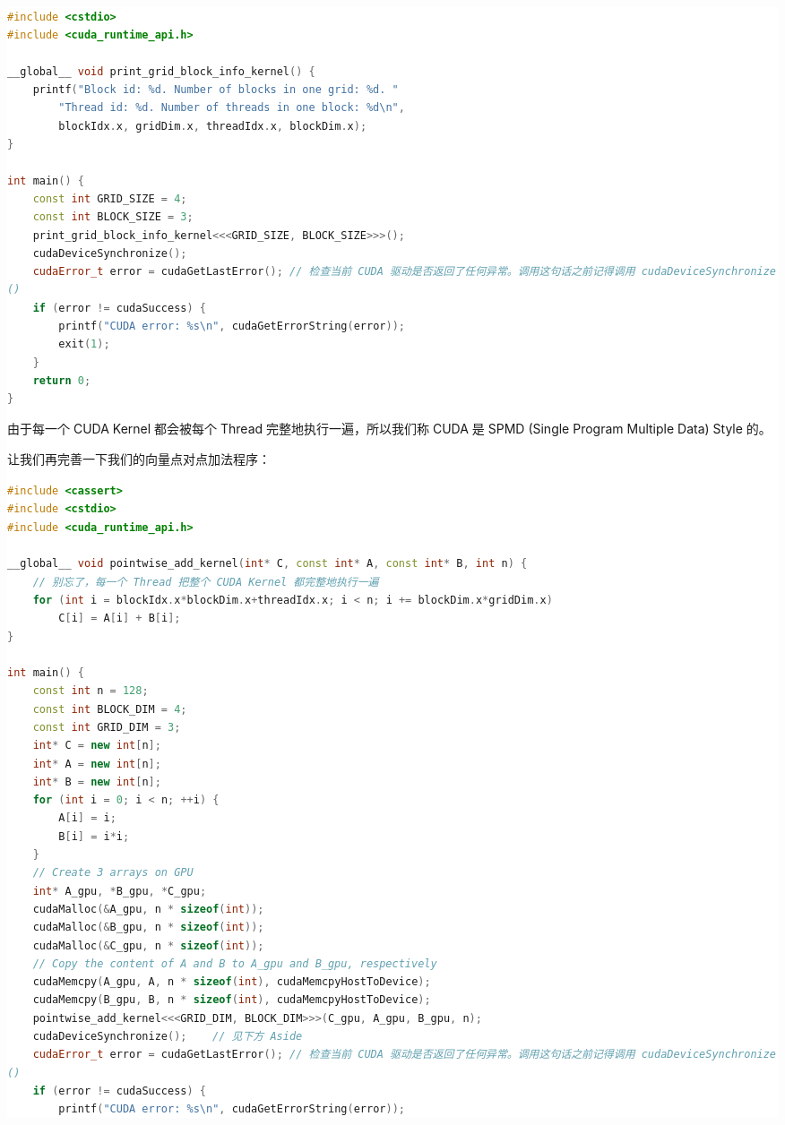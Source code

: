 ```cpp
#include <cstdio>
#include <cuda_runtime_api.h>

__global__ void print_grid_block_info_kernel() {
	printf("Block id: %d. Number of blocks in one grid: %d. "
		"Thread id: %d. Number of threads in one block: %d\n",
		blockIdx.x, gridDim.x, threadIdx.x, blockDim.x);
}

int main() {
	const int GRID_SIZE = 4;
	const int BLOCK_SIZE = 3;
	print_grid_block_info_kernel<<<GRID_SIZE, BLOCK_SIZE>>>();
	cudaDeviceSynchronize();
	cudaError_t error = cudaGetLastError();	// 检查当前 CUDA 驱动是否返回了任何异常。调用这句话之前记得调用 cudaDeviceSynchronize()
	if (error != cudaSuccess) {
		printf("CUDA error: %s\n", cudaGetErrorString(error));
		exit(1);
	}
	return 0;
}
```

由于每一个 CUDA Kernel 都会被每个 Thread 完整地执行一遍，所以我们称 CUDA 是 SPMD (Single Program Multiple Data) Style 的。

让我们再完善一下我们的向量点对点加法程序：

```cpp
#include <cassert>
#include <cstdio>
#include <cuda_runtime_api.h>

__global__ void pointwise_add_kernel(int* C, const int* A, const int* B, int n) {
	// 别忘了，每一个 Thread 把整个 CUDA Kernel 都完整地执行一遍
	for (int i = blockIdx.x*blockDim.x+threadIdx.x; i < n; i += blockDim.x*gridDim.x)
  		C[i] = A[i] + B[i];
}

int main() {
	const int n = 128;
	const int BLOCK_DIM = 4;
	const int GRID_DIM = 3;
	int* C = new int[n];
	int* A = new int[n];
	int* B = new int[n];
	for (int i = 0; i < n; ++i) {
		A[i] = i;
		B[i] = i*i;
	}
	// Create 3 arrays on GPU
	int* A_gpu, *B_gpu, *C_gpu;
	cudaMalloc(&A_gpu, n * sizeof(int));
	cudaMalloc(&B_gpu, n * sizeof(int));
	cudaMalloc(&C_gpu, n * sizeof(int));
	// Copy the content of A and B to A_gpu and B_gpu, respectively
	cudaMemcpy(A_gpu, A, n * sizeof(int), cudaMemcpyHostToDevice);
	cudaMemcpy(B_gpu, B, n * sizeof(int), cudaMemcpyHostToDevice);
	pointwise_add_kernel<<<GRID_DIM, BLOCK_DIM>>>(C_gpu, A_gpu, B_gpu, n);
	cudaDeviceSynchronize();	// 见下方 Aside
	cudaError_t error = cudaGetLastError();	// 检查当前 CUDA 驱动是否返回了任何异常。调用这句话之前记得调用 cudaDeviceSynchronize()
	if (error != cudaSuccess) {
		printf("CUDA error: %s\n", cudaGetErrorString(error));
```